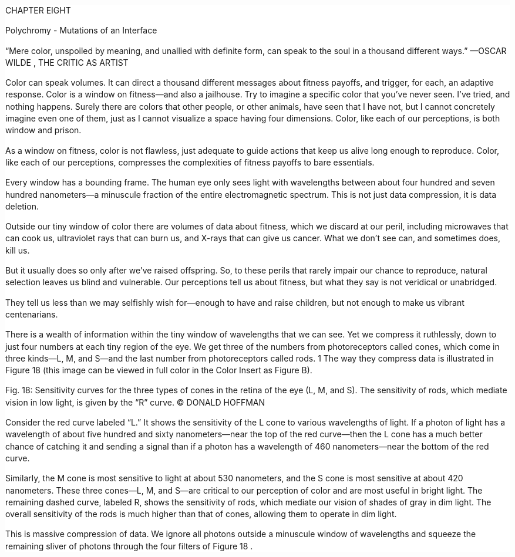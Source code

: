 CHAPTER EIGHT

Polychromy - Mutations of an Interface

“Mere color, unspoiled by meaning, and unallied with definite form, can speak to the soul in a thousand different ways.”
—OSCAR WILDE , THE CRITIC AS ARTIST

Color can speak volumes. It can direct a thousand different messages about fitness payoffs, and trigger, for each, an adaptive response. Color is a window on fitness—and also a jailhouse. Try to imagine a specific color that you’ve never seen. I’ve tried, and nothing happens. Surely there are colors that other people, or other animals, have seen that I have not, but I cannot concretely imagine even one of them, just as I cannot visualize a space having four dimensions. Color, like each of our perceptions, is both window and prison.

As a window on fitness, color is not flawless, just adequate to guide actions that keep us alive long enough to reproduce. Color, like each of our perceptions, compresses the complexities of fitness payoffs to bare essentials.

Every window has a bounding frame. The human eye only sees light with wavelengths between about four hundred and seven hundred nanometers—a minuscule fraction of the entire electromagnetic spectrum. This is not just data compression, it is data deletion.

Outside our tiny window of color there are volumes of data about fitness, which we discard at our peril, including microwaves that can cook us, ultraviolet rays that can burn us, and X-rays that can give us cancer. What we don’t see can, and sometimes does, kill us. 

But it usually does so only after we’ve raised offspring. So, to these perils that rarely impair our chance to reproduce, natural selection leaves us blind and vulnerable. Our perceptions tell us about fitness, but what they say is not veridical or unabridged.

They tell us less than we may selfishly wish for—enough to have and raise children, but not enough to make us vibrant centenarians.

There is a wealth of information within the tiny window of wavelengths that we can see. Yet we compress it ruthlessly, down to just four numbers at each tiny region of the eye. We get three of the numbers from photoreceptors called cones, which come in three kinds—L, M, and S—and the last number from photoreceptors called rods. 1 The way they compress data is illustrated in Figure 18 (this image can be viewed in full color in the Color Insert as Figure B).


Fig. 18: Sensitivity curves for the three types of cones in the retina of the eye (L, M, and S). The sensitivity of rods, which mediate vision in low light, is given by the “R” curve. © DONALD HOFFMAN

Consider the red curve labeled “L.” It shows the sensitivity of the L cone to various wavelengths of light. If a photon of light has a wavelength of about five hundred and sixty nanometers—near the top of the red curve—then the L cone has a much better chance of catching it and sending a signal than if a photon has a wavelength of 460 nanometers—near the bottom of the red curve.

Similarly, the M cone is most sensitive to light at about 530 nanometers, and the S cone is most sensitive at about 420 nanometers. These three cones—L, M, and S—are critical to our perception of color and are most useful in bright light. The remaining dashed curve, labeled R, shows the sensitivity of rods, which mediate our vision of shades of gray in dim light. The overall sensitivity of the rods is much higher than that of cones, allowing them to operate in dim light.

This is massive compression of data. We ignore all photons outside a minuscule window of wavelengths and squeeze the remaining sliver of photons through the four filters of Figure 18 .
